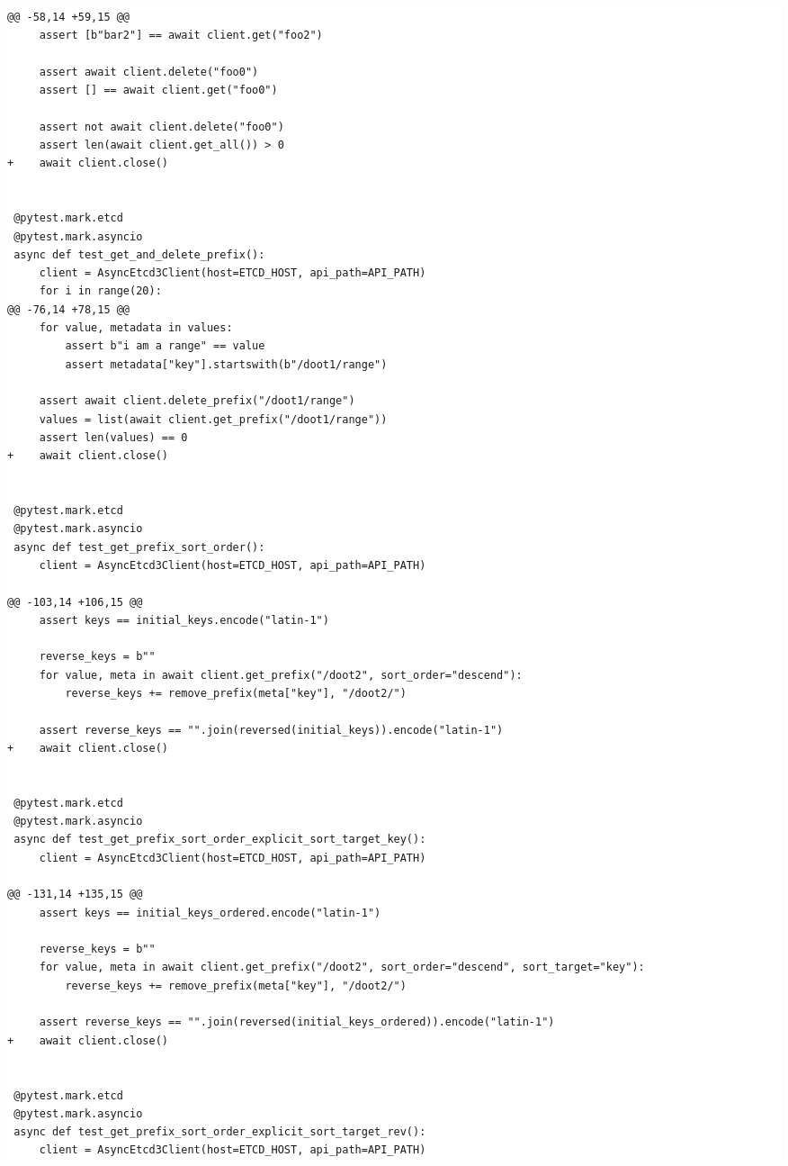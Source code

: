 ```
@@ -58,14 +59,15 @@
     assert [b"bar2"] == await client.get("foo2")
 
     assert await client.delete("foo0")
     assert [] == await client.get("foo0")
 
     assert not await client.delete("foo0")
     assert len(await client.get_all()) > 0
+    await client.close()
 
 
 @pytest.mark.etcd
 @pytest.mark.asyncio
 async def test_get_and_delete_prefix():
     client = AsyncEtcd3Client(host=ETCD_HOST, api_path=API_PATH)
     for i in range(20):
@@ -76,14 +78,15 @@
     for value, metadata in values:
         assert b"i am a range" == value
         assert metadata["key"].startswith(b"/doot1/range")
 
     assert await client.delete_prefix("/doot1/range")
     values = list(await client.get_prefix("/doot1/range"))
     assert len(values) == 0
+    await client.close()
 
 
 @pytest.mark.etcd
 @pytest.mark.asyncio
 async def test_get_prefix_sort_order():
     client = AsyncEtcd3Client(host=ETCD_HOST, api_path=API_PATH)
 
@@ -103,14 +106,15 @@
     assert keys == initial_keys.encode("latin-1")
 
     reverse_keys = b""
     for value, meta in await client.get_prefix("/doot2", sort_order="descend"):
         reverse_keys += remove_prefix(meta["key"], "/doot2/")
 
     assert reverse_keys == "".join(reversed(initial_keys)).encode("latin-1")
+    await client.close()
 
 
 @pytest.mark.etcd
 @pytest.mark.asyncio
 async def test_get_prefix_sort_order_explicit_sort_target_key():
     client = AsyncEtcd3Client(host=ETCD_HOST, api_path=API_PATH)
 
@@ -131,14 +135,15 @@
     assert keys == initial_keys_ordered.encode("latin-1")
 
     reverse_keys = b""
     for value, meta in await client.get_prefix("/doot2", sort_order="descend", sort_target="key"):
         reverse_keys += remove_prefix(meta["key"], "/doot2/")
 
     assert reverse_keys == "".join(reversed(initial_keys_ordered)).encode("latin-1")
+    await client.close()
 
 
 @pytest.mark.etcd
 @pytest.mark.asyncio
 async def test_get_prefix_sort_order_explicit_sort_target_rev():
     client = AsyncEtcd3Client(host=ETCD_HOST, api_path=API_PATH)
```